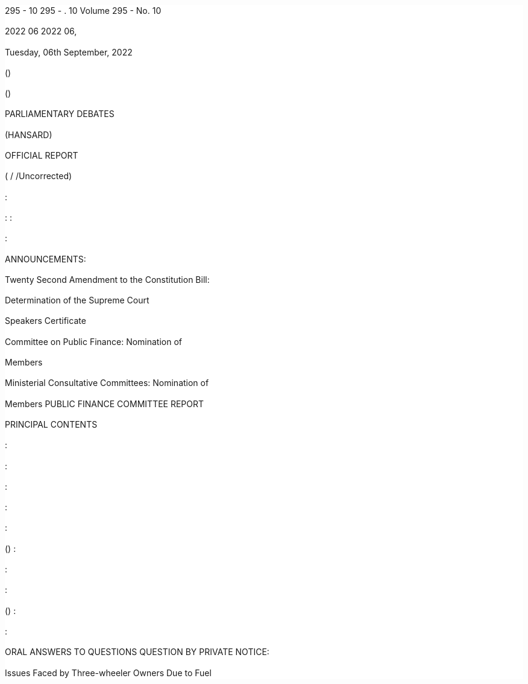 295 - 10 295 - . 10 Volume 295 - No. 10

2022 06 2022 06,

Tuesday, 06th September, 2022

()

()

PARLIAMENTARY DEBATES

(HANSARD)

OFFICIAL REPORT

( / /Uncorrected)

:

: :

:

ANNOUNCEMENTS:

Twenty Second Amendment to the Constitution Bill:

Determination of the Supreme Court

Speakers Certificate

Committee on Public Finance: Nomination of

Members

Ministerial Consultative Committees: Nomination of

Members PUBLIC FINANCE COMMITTEE REPORT

PRINCIPAL CONTENTS

:

:

:

:

:

() :

:

:

() :

:

ORAL ANSWERS TO QUESTIONS QUESTION BY PRIVATE NOTICE:

Issues Faced by Three-wheeler Owners Due to Fuel
